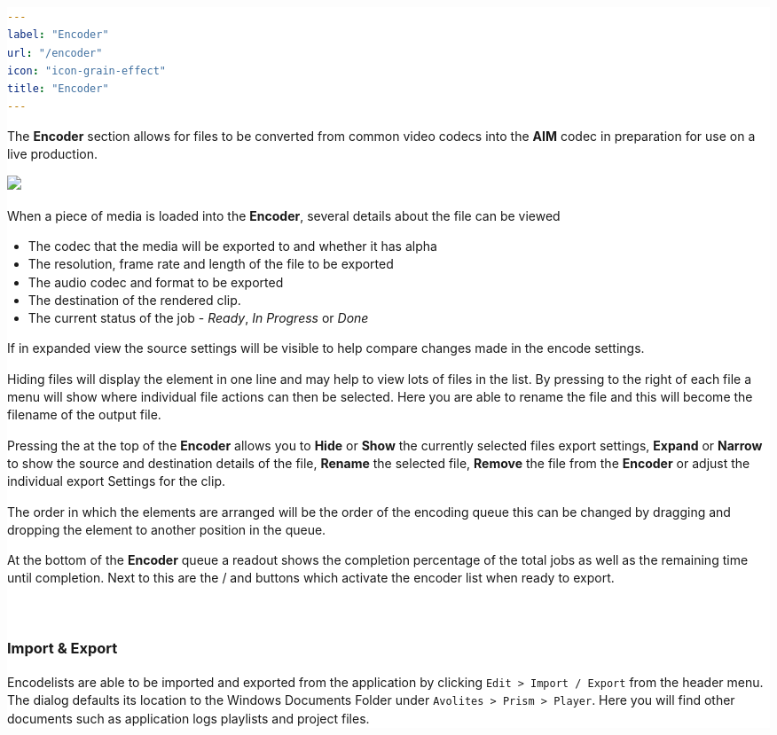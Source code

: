 ```yaml
---
label: "Encoder"
url: "/encoder" 
icon: "icon-grain-effect"
title: "Encoder"
---
```


The **Encoder** section allows for files to be converted from common video codecs into the **AIM** codec in preparation for use on a live production.

<img style="max-width:340px" src="./assets/images/docs-images/encoder%20details.png" width="90%" /> 

When a piece of media is loaded into the **Encoder**, several details about the file can be viewed

* The codec that the media will be exported to and whether it has alpha
* The resolution, frame rate and length of the file to be exported 
* The audio codec and format to be exported 
* The destination of the rendered clip. 
* The current status of the job - *Ready*, *In Progress* or *Done*

If in expanded view the source settings will be visible to help compare changes made in the encode settings.

Hiding files will display the element in one line and may help to view lots of files in the list. By pressing <i className="icon icon-menu-dots"></i> to the right of each file a menu will show where individual file actions can then be selected. Here you are able to rename the file and this will become the filename of the output file.

Pressing the <i className="icon icon-menu-dots"></i> at the top of the **Encoder** allows you to **Hide** or **Show** the currently selected files export settings, **Expand** or **Narrow** to show the source and destination details of the file, **Rename** the selected file, **Remove** the file from the **Encoder** or adjust the individual export Settings for the clip.

The order in which the elements are arranged will be the order of the encoding queue this can be changed by dragging and dropping the element to another position in the queue.

At the bottom of the **Encoder** queue a readout shows the completion percentage of the total jobs as well as the remaining time until completion. Next to this are the <i className="icon icon-button-play"></i> / <i className="icon icon-button-pause"></i> and <i className="icon icon-button-stop"></i> buttons which activate the encoder list when ready to export.

<br />

### Import & Export

Encodelists are able to be imported and exported from the application by clicking `Edit > Import / Export` from the header menu. The dialog defaults its location to the Windows Documents Folder under `Avolites > Prism > Player`. Here you will find other documents such as application logs playlists and project files.